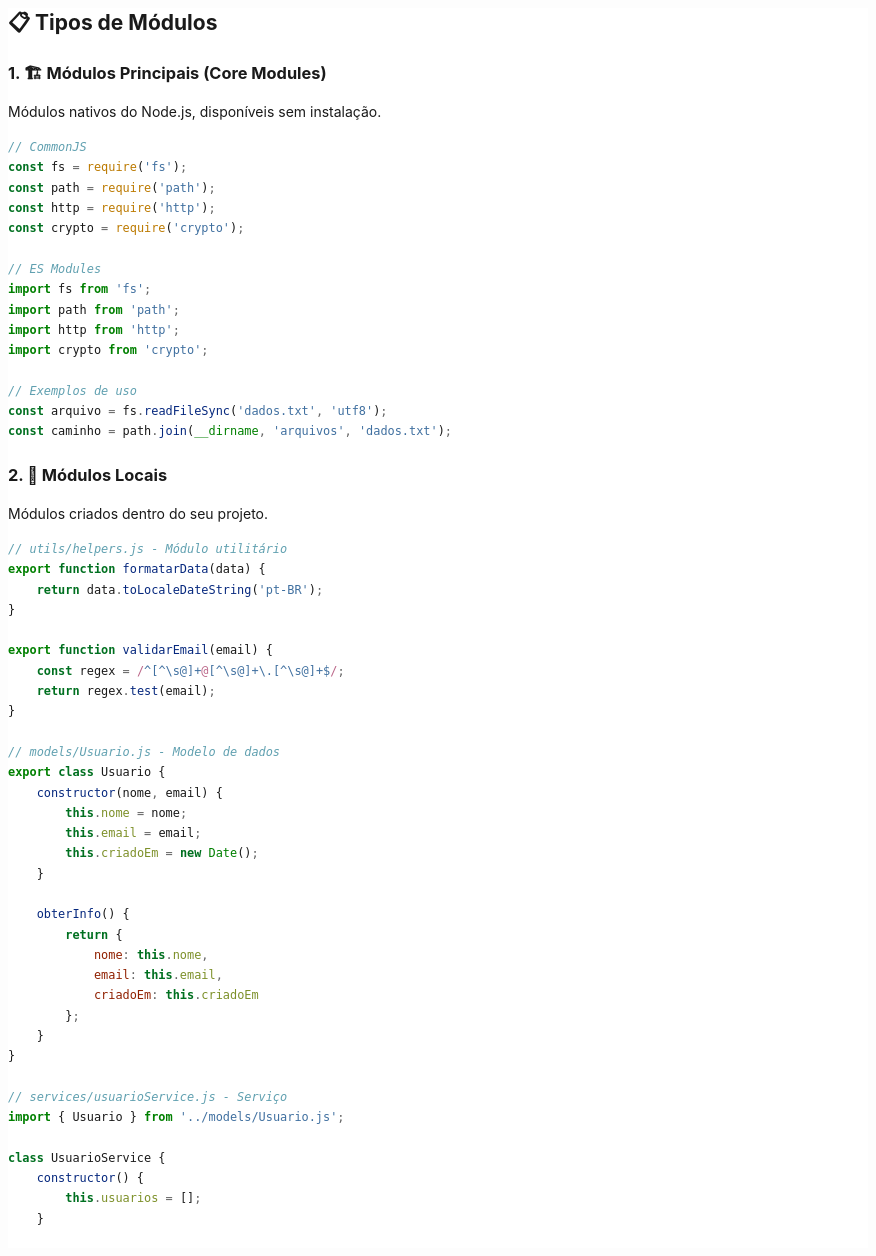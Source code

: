 ## 📋 Tipos de Módulos

### 1. 🏗️ Módulos Principais (Core Modules)

Módulos nativos do Node.js, disponíveis sem instalação.

```javascript
// CommonJS
const fs = require('fs');
const path = require('path');
const http = require('http');
const crypto = require('crypto');

// ES Modules
import fs from 'fs';
import path from 'path';
import http from 'http';
import crypto from 'crypto';

// Exemplos de uso
const arquivo = fs.readFileSync('dados.txt', 'utf8');
const caminho = path.join(__dirname, 'arquivos', 'dados.txt');
```

### 2. 📁 Módulos Locais

Módulos criados dentro do seu projeto.

```javascript
// utils/helpers.js - Módulo utilitário
export function formatarData(data) {
    return data.toLocaleDateString('pt-BR');
}

export function validarEmail(email) {
    const regex = /^[^\s@]+@[^\s@]+\.[^\s@]+$/;
    return regex.test(email);
}

// models/Usuario.js - Modelo de dados
export class Usuario {
    constructor(nome, email) {
        this.nome = nome;
        this.email = email;
        this.criadoEm = new Date();
    }
    
    obterInfo() {
        return {
            nome: this.nome,
            email: this.email,
            criadoEm: this.criadoEm
        };
    }
}

// services/usuarioService.js - Serviço
import { Usuario } from '../models/Usuario.js';

class UsuarioService {
    constructor() {
        this.usuarios = [];
    }
    
```